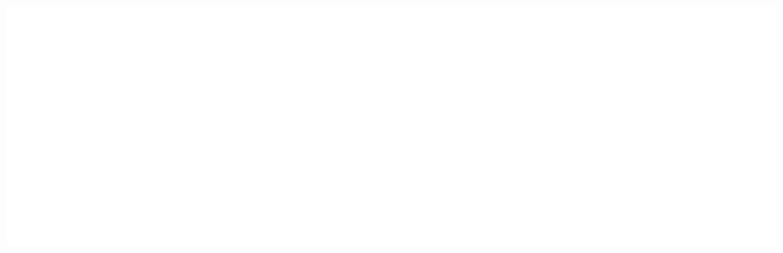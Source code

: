 <svg xmlns="http://www.w3.org/2000/svg" xmlns:xlink="http://www.w3.org/1999/xlink" width="239pt" height="196pt" viewBox="0 0 239 196" version="1.1"><g id="surface1"><path style="stroke:none;fill-rule:nonzero;fill:rgb(100%,100%,99.607843%);fill-opacity:1" d="M 95.832031 108.632812 L 95.832031 99.121094 L 98.800781 99.121094 C 99.726562 99.121094 100.445312 99.378906 100.957031 99.894531 C 101.496094 100.359375 101.769531 101.003906 101.769531 101.828125 C 101.769531 102.367188 101.640625 102.859375 101.382812 103.296875 C 101.097656 103.734375 100.714844 104.042969 100.226562 104.222656 C 99.761719 104.40625 99.082031 104.496094 98.183594 104.496094 L 97.140625 104.496094 L 97.140625 108.632812 L 95.792969 108.632812 Z M 98.566406 100.320312 L 97.179688 100.320312 L 97.179688 103.296875 L 98.644531 103.296875 C 99.210938 103.296875 99.632812 103.167969 99.917969 102.910156 C 100.226562 102.652344 100.378906 102.277344 100.378906 101.789062 C 100.378906 100.808594 99.777344 100.320312 98.566406 100.320312 Z M 103.695312 102.367188 L 103.695312 103.796875 L 103.773438 103.722656 C 104.390625 102.742188 104.992188 102.253906 105.585938 102.253906 C 106.046875 102.253906 106.535156 102.484375 107.050781 102.949219 L 106.394531 104.070312 C 105.957031 103.65625 105.558594 103.449219 105.199219 103.449219 C 104.789062 103.449219 104.441406 103.632812 104.15625 103.992188 C 103.875 104.378906 103.734375 104.828125 103.734375 105.34375 L 103.734375 108.632812 L 102.5 108.632812 L 102.5 102.367188 L 103.734375 102.367188 Z M 108.550781 99.738281 C 108.757812 99.738281 108.925781 99.816406 109.054688 99.972656 C 109.207031 100.101562 109.285156 100.269531 109.285156 100.472656 C 109.285156 100.679688 109.207031 100.847656 109.054688 100.976562 C 108.925781 101.132812 108.757812 101.207031 108.550781 101.207031 C 108.347656 101.207031 108.179688 101.132812 108.050781 100.976562 C 107.898438 100.847656 107.820312 100.679688 107.820312 100.472656 C 107.820312 100.292969 107.898438 100.125 108.050781 99.972656 C 108.179688 99.816406 108.347656 99.738281 108.550781 99.738281 Z M 107.933594 102.367188 L 109.167969 102.367188 L 109.167969 108.632812 L 107.933594 108.632812 Z M 116.03125 104.109375 L 116.03125 108.632812 L 114.796875 108.632812 L 114.796875 105.152344 C 114.796875 104.457031 114.707031 103.980469 114.527344 103.722656 C 114.347656 103.4375 114.027344 103.296875 113.5625 103.296875 C 113.304688 103.296875 113.0625 103.347656 112.832031 103.449219 C 112.625 103.578125 112.382812 103.796875 112.097656 104.109375 L 112.097656 108.632812 L 110.863281 108.632812 L 110.863281 102.367188 L 112.097656 102.367188 L 112.097656 103.21875 C 112.742188 102.574219 113.359375 102.253906 113.949219 102.253906 C 114.746094 102.253906 115.363281 102.640625 115.800781 103.414062 C 116.46875 102.640625 117.160156 102.253906 117.882812 102.253906 C 118.472656 102.253906 118.960938 102.472656 119.347656 102.910156 C 119.757812 103.347656 119.960938 104.03125 119.960938 104.957031 L 119.960938 108.632812 L 118.730469 108.632812 L 118.730469 104.917969 C 118.730469 104.40625 118.613281 104.019531 118.382812 103.761719 C 118.175781 103.476562 117.882812 103.335938 117.496094 103.335938 C 116.980469 103.335938 116.492188 103.59375 116.03125 104.109375 Z M 125.550781 104.882812 L 125.550781 107.546875 C 125.550781 107.753906 125.617188 107.859375 125.746094 107.859375 C 125.898438 107.859375 126.128906 107.742188 126.4375 107.511719 L 126.4375 108.285156 L 125.785156 108.667969 L 125.242188 108.746094 C 124.730469 108.746094 124.421875 108.539062 124.320312 108.128906 C 123.804688 108.515625 123.238281 108.707031 122.621094 108.707031 C 122.183594 108.707031 121.824219 108.578125 121.542969 108.320312 C 121.261719 108.011719 121.117188 107.640625 121.117188 107.199219 C 121.117188 106.8125 121.246094 106.464844 121.503906 106.15625 C 121.8125 105.847656 122.222656 105.589844 122.738281 105.382812 L 124.320312 104.882812 L 124.320312 104.535156 C 124.320312 103.785156 123.933594 103.414062 123.160156 103.414062 C 122.519531 103.414062 121.878906 103.761719 121.234375 104.457031 L 121.234375 103.101562 C 121.722656 102.535156 122.417969 102.253906 123.316406 102.253906 C 123.984375 102.253906 124.523438 102.433594 124.933594 102.792969 C 125.0625 102.898438 125.179688 103.050781 125.28125 103.257812 C 125.386719 103.4375 125.449219 103.617188 125.476562 103.796875 C 125.527344 103.980469 125.550781 104.339844 125.550781 104.882812 Z M 124.320312 107.394531 L 124.320312 105.539062 L 123.507812 105.847656 C 123.070312 106.027344 122.765625 106.195312 122.582031 106.351562 C 122.429688 106.53125 122.351562 106.75 122.351562 107.007812 C 122.351562 107.265625 122.429688 107.472656 122.582031 107.625 C 122.765625 107.78125 122.980469 107.859375 123.238281 107.859375 C 123.625 107.859375 123.984375 107.703125 124.320312 107.394531 Z M 128.867188 102.367188 L 128.867188 103.796875 L 128.945312 103.722656 C 129.535156 102.742188 130.125 102.253906 130.71875 102.253906 C 131.179688 102.253906 131.667969 102.484375 132.183594 102.949219 L 131.527344 104.070312 C 131.117188 103.65625 130.730469 103.449219 130.371094 103.449219 C 129.960938 103.449219 129.601562 103.632812 129.292969 103.992188 C 129.035156 104.378906 128.90625 104.828125 128.90625 105.34375 L 128.90625 108.632812 L 127.59375 108.632812 L 127.59375 102.367188 Z M 137.269531 102.367188 L 138.660156 102.367188 L 134.265625 111.800781 L 132.875 111.800781 L 134.996094 107.277344 L 132.605469 102.367188 L 133.996094 102.367188 L 135.691406 105.925781 Z M 137.269531 102.367188"/>